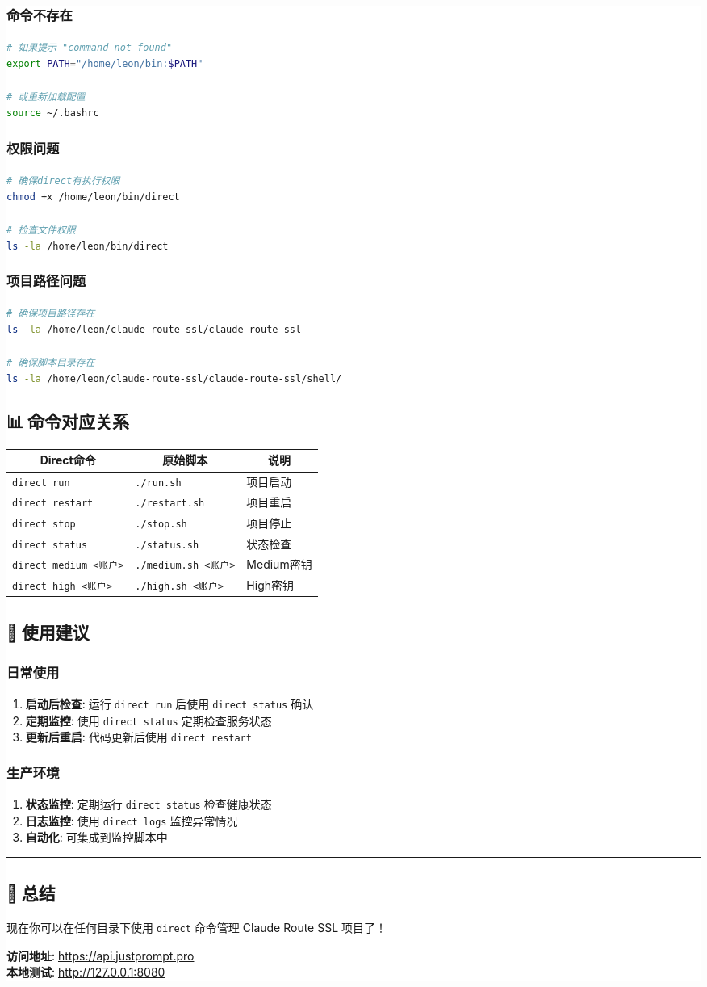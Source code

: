 ### 命令不存在
```bash
# 如果提示 "command not found"
export PATH="/home/leon/bin:$PATH"

# 或重新加载配置
source ~/.bashrc
```

### 权限问题
```bash
# 确保direct有执行权限
chmod +x /home/leon/bin/direct

# 检查文件权限
ls -la /home/leon/bin/direct
```

### 项目路径问题
```bash
# 确保项目路径存在
ls -la /home/leon/claude-route-ssl/claude-route-ssl

# 确保脚本目录存在
ls -la /home/leon/claude-route-ssl/claude-route-ssl/shell/
```

## 📊 命令对应关系

| Direct命令 | 原始脚本 | 说明 |
|-----------|---------|------|
| `direct run` | `./run.sh` | 项目启动 |
| `direct restart` | `./restart.sh` | 项目重启 |
| `direct stop` | `./stop.sh` | 项目停止 |
| `direct status` | `./status.sh` | 状态检查 |
| `direct medium <账户>` | `./medium.sh <账户>` | Medium密钥 |
| `direct high <账户>` | `./high.sh <账户>` | High密钥 |

## 🎯 使用建议

### 日常使用
1. **启动后检查**: 运行 `direct run` 后使用 `direct status` 确认
2. **定期监控**: 使用 `direct status` 定期检查服务状态
3. **更新后重启**: 代码更新后使用 `direct restart`

### 生产环境
1. **状态监控**: 定期运行 `direct status` 检查健康状态
2. **日志监控**: 使用 `direct logs` 监控异常情况
3. **自动化**: 可集成到监控脚本中

---

## 🎉 总结

现在你可以在任何目录下使用 `direct` 命令管理 Claude Route SSL 项目了！

**访问地址**: https://api.justprompt.pro  
**本地测试**: http://127.0.0.1:8080